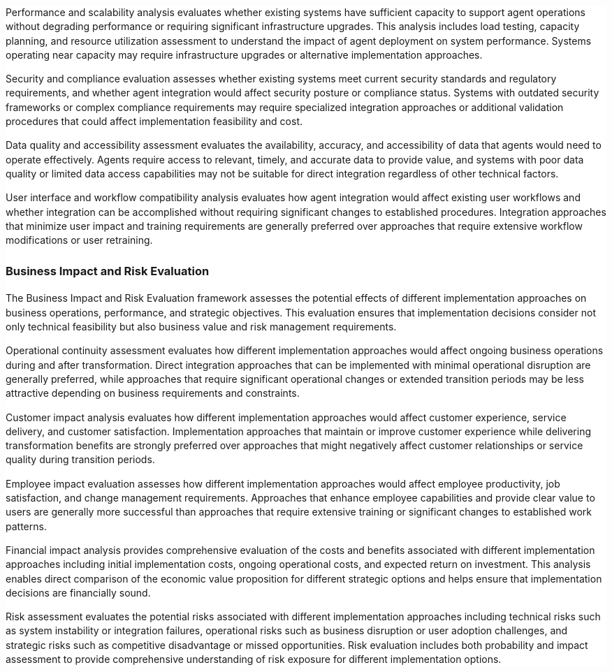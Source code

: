 Performance and scalability analysis evaluates whether existing systems have sufficient capacity to support agent operations without degrading performance or requiring significant infrastructure upgrades. This analysis includes load testing, capacity planning, and resource utilization assessment to understand the impact of agent deployment on system performance. Systems operating near capacity may require infrastructure upgrades or alternative implementation approaches.

Security and compliance evaluation assesses whether existing systems meet current security standards and regulatory requirements, and whether agent integration would affect security posture or compliance status. Systems with outdated security frameworks or complex compliance requirements may require specialized integration approaches or additional validation procedures that could affect implementation feasibility and cost.

Data quality and accessibility assessment evaluates the availability, accuracy, and accessibility of data that agents would need to operate effectively. Agents require access to relevant, timely, and accurate data to provide value, and systems with poor data quality or limited data access capabilities may not be suitable for direct integration regardless of other technical factors.

User interface and workflow compatibility analysis evaluates how agent integration would affect existing user workflows and whether integration can be accomplished without requiring significant changes to established procedures. Integration approaches that minimize user impact and training requirements are generally preferred over approaches that require extensive workflow modifications or user retraining.

### Business Impact and Risk Evaluation

The Business Impact and Risk Evaluation framework assesses the potential effects of different implementation approaches on business operations, performance, and strategic objectives. This evaluation ensures that implementation decisions consider not only technical feasibility but also business value and risk management requirements.

Operational continuity assessment evaluates how different implementation approaches would affect ongoing business operations during and after transformation. Direct integration approaches that can be implemented with minimal operational disruption are generally preferred, while approaches that require significant operational changes or extended transition periods may be less attractive depending on business requirements and constraints.

Customer impact analysis evaluates how different implementation approaches would affect customer experience, service delivery, and customer satisfaction. Implementation approaches that maintain or improve customer experience while delivering transformation benefits are strongly preferred over approaches that might negatively affect customer relationships or service quality during transition periods.

Employee impact evaluation assesses how different implementation approaches would affect employee productivity, job satisfaction, and change management requirements. Approaches that enhance employee capabilities and provide clear value to users are generally more successful than approaches that require extensive training or significant changes to established work patterns.

Financial impact analysis provides comprehensive evaluation of the costs and benefits associated with different implementation approaches including initial implementation costs, ongoing operational costs, and expected return on investment. This analysis enables direct comparison of the economic value proposition for different strategic options and helps ensure that implementation decisions are financially sound.

Risk assessment evaluates the potential risks associated with different implementation approaches including technical risks such as system instability or integration failures, operational risks such as business disruption or user adoption challenges, and strategic risks such as competitive disadvantage or missed opportunities. Risk evaluation includes both probability and impact assessment to provide comprehensive understanding of risk exposure for different implementation options.
